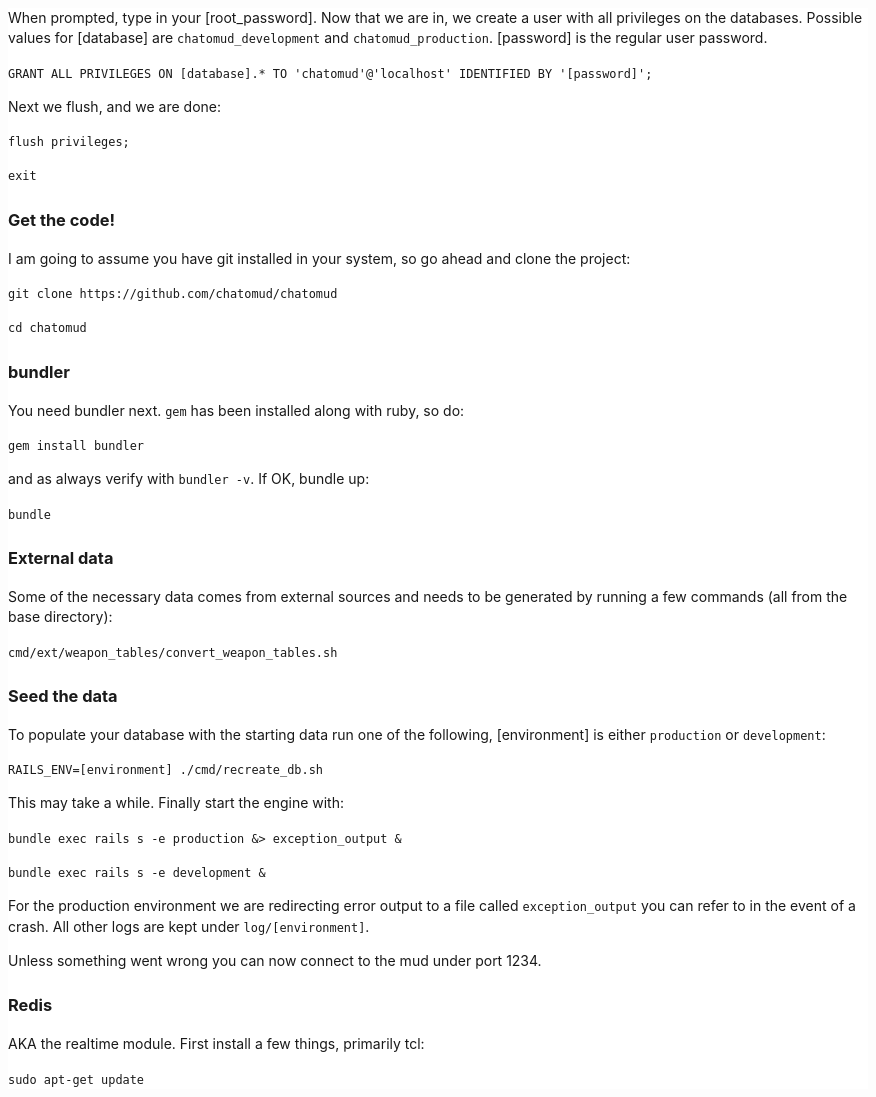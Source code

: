 When prompted, type in your [root_password]. Now that we are in, we create a user with all privileges on the databases. Possible values for [database] are `chatomud_development` and `chatomud_production`. [password] is the regular user password.

`GRANT ALL PRIVILEGES ON [database].* TO 'chatomud'@'localhost' IDENTIFIED BY '[password]';`

Next we flush, and we are done:

`flush privileges;`

`exit`

### Get the code!

I am going to assume you have git installed in your system, so go ahead and clone the project:

`git clone https://github.com/chatomud/chatomud`

`cd chatomud`

### bundler

You need bundler next. `gem` has been installed along with ruby, so do:

`gem install bundler`

and as always verify with `bundler -v`. If OK, bundle up:

`bundle`

### External data

Some of the necessary data comes from external sources and needs to be generated by running a few commands (all from the base directory):

`cmd/ext/weapon_tables/convert_weapon_tables.sh`

### Seed the data

To populate your database with the starting data run one of the following, [environment] is either `production` or `development`:

`RAILS_ENV=[environment] ./cmd/recreate_db.sh`

This may take a while. Finally start the engine with:

`bundle exec rails s -e production &> exception_output &`

`bundle exec rails s -e development &`

For the production environment we are redirecting error output to a file called `exception_output` you can refer to in the event of a crash. All other logs are kept under `log/[environment]`.

Unless something went wrong you can now connect to the mud under port 1234.

### Redis

AKA the realtime module. First install a few things, primarily tcl:

`sudo apt-get update`
